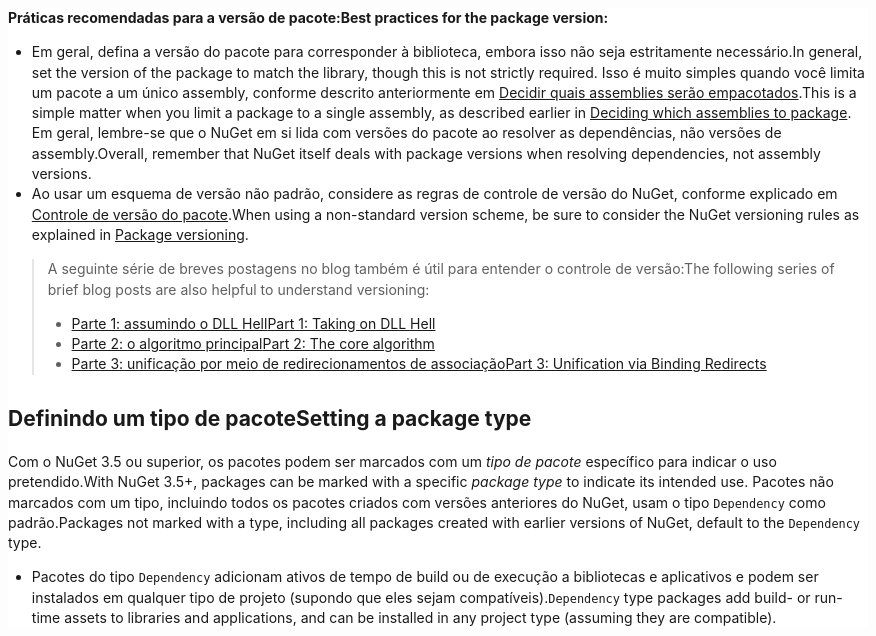 <span data-ttu-id="c1d4e-246">**Práticas recomendadas para a versão de pacote:**</span><span class="sxs-lookup"><span data-stu-id="c1d4e-246">**Best practices for the package version:**</span></span>

- <span data-ttu-id="c1d4e-247">Em geral, defina a versão do pacote para corresponder à biblioteca, embora isso não seja estritamente necessário.</span><span class="sxs-lookup"><span data-stu-id="c1d4e-247">In general, set the version of the package to match the library, though this is not strictly required.</span></span> <span data-ttu-id="c1d4e-248">Isso é muito simples quando você limita um pacote a um único assembly, conforme descrito anteriormente em [Decidir quais assemblies serão empacotados](#deciding-which-assemblies-to-package).</span><span class="sxs-lookup"><span data-stu-id="c1d4e-248">This is a simple matter when you limit a package to a single assembly, as described earlier in [Deciding which assemblies to package](#deciding-which-assemblies-to-package).</span></span> <span data-ttu-id="c1d4e-249">Em geral, lembre-se que o NuGet em si lida com versões do pacote ao resolver as dependências, não versões de assembly.</span><span class="sxs-lookup"><span data-stu-id="c1d4e-249">Overall, remember that NuGet itself deals with package versions when resolving dependencies, not assembly versions.</span></span>
- <span data-ttu-id="c1d4e-250">Ao usar um esquema de versão não padrão, considere as regras de controle de versão do NuGet, conforme explicado em [Controle de versão do pacote](../reference/package-versioning.md).</span><span class="sxs-lookup"><span data-stu-id="c1d4e-250">When using a non-standard version scheme, be sure to consider the NuGet versioning rules as explained in [Package versioning](../reference/package-versioning.md).</span></span>

> <span data-ttu-id="c1d4e-251">A seguinte série de breves postagens no blog também é útil para entender o controle de versão:</span><span class="sxs-lookup"><span data-stu-id="c1d4e-251">The following series of brief blog posts are also helpful to understand versioning:</span></span>
>
> - [<span data-ttu-id="c1d4e-252">Parte 1: assumindo o DLL Hell</span><span class="sxs-lookup"><span data-stu-id="c1d4e-252">Part 1: Taking on DLL Hell</span></span>](http://blog.davidebbo.com/2011/01/nuget-versioning-part-1-taking-on-dll.html)
> - [<span data-ttu-id="c1d4e-253">Parte 2: o algoritmo principal</span><span class="sxs-lookup"><span data-stu-id="c1d4e-253">Part 2: The core algorithm</span></span>](http://blog.davidebbo.com/2011/01/nuget-versioning-part-2-core-algorithm.html)
> - [<span data-ttu-id="c1d4e-254">Parte 3: unificação por meio de redirecionamentos de associação</span><span class="sxs-lookup"><span data-stu-id="c1d4e-254">Part 3: Unification via Binding Redirects</span></span>](http://blog.davidebbo.com/2011/01/nuget-versioning-part-3-unification-via.html)

## <a name="setting-a-package-type"></a><span data-ttu-id="c1d4e-255">Definindo um tipo de pacote</span><span class="sxs-lookup"><span data-stu-id="c1d4e-255">Setting a package type</span></span>

<span data-ttu-id="c1d4e-256">Com o NuGet 3.5 ou superior, os pacotes podem ser marcados com um *tipo de pacote* específico para indicar o uso pretendido.</span><span class="sxs-lookup"><span data-stu-id="c1d4e-256">With NuGet 3.5+, packages can be marked with a specific *package type* to indicate its intended use.</span></span> <span data-ttu-id="c1d4e-257">Pacotes não marcados com um tipo, incluindo todos os pacotes criados com versões anteriores do NuGet, usam o tipo `Dependency` como padrão.</span><span class="sxs-lookup"><span data-stu-id="c1d4e-257">Packages not marked with a type, including all packages created with earlier versions of NuGet, default to the `Dependency` type.</span></span>

- <span data-ttu-id="c1d4e-258">Pacotes do tipo `Dependency` adicionam ativos de tempo de build ou de execução a bibliotecas e aplicativos e podem ser instalados em qualquer tipo de projeto (supondo que eles sejam compatíveis).</span><span class="sxs-lookup"><span data-stu-id="c1d4e-258">`Dependency` type packages add build- or run-time assets to libraries and applications, and can be installed in any project type (assuming they are compatible).</span></span>
